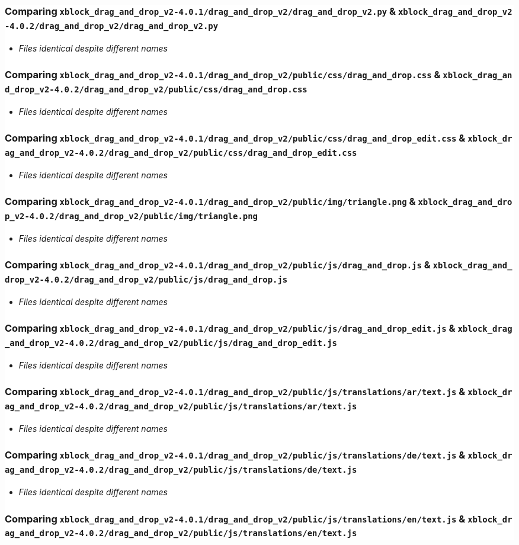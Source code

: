 ### Comparing `xblock_drag_and_drop_v2-4.0.1/drag_and_drop_v2/drag_and_drop_v2.py` & `xblock_drag_and_drop_v2-4.0.2/drag_and_drop_v2/drag_and_drop_v2.py`

 * *Files identical despite different names*

### Comparing `xblock_drag_and_drop_v2-4.0.1/drag_and_drop_v2/public/css/drag_and_drop.css` & `xblock_drag_and_drop_v2-4.0.2/drag_and_drop_v2/public/css/drag_and_drop.css`

 * *Files identical despite different names*

### Comparing `xblock_drag_and_drop_v2-4.0.1/drag_and_drop_v2/public/css/drag_and_drop_edit.css` & `xblock_drag_and_drop_v2-4.0.2/drag_and_drop_v2/public/css/drag_and_drop_edit.css`

 * *Files identical despite different names*

### Comparing `xblock_drag_and_drop_v2-4.0.1/drag_and_drop_v2/public/img/triangle.png` & `xblock_drag_and_drop_v2-4.0.2/drag_and_drop_v2/public/img/triangle.png`

 * *Files identical despite different names*

### Comparing `xblock_drag_and_drop_v2-4.0.1/drag_and_drop_v2/public/js/drag_and_drop.js` & `xblock_drag_and_drop_v2-4.0.2/drag_and_drop_v2/public/js/drag_and_drop.js`

 * *Files identical despite different names*

### Comparing `xblock_drag_and_drop_v2-4.0.1/drag_and_drop_v2/public/js/drag_and_drop_edit.js` & `xblock_drag_and_drop_v2-4.0.2/drag_and_drop_v2/public/js/drag_and_drop_edit.js`

 * *Files identical despite different names*

### Comparing `xblock_drag_and_drop_v2-4.0.1/drag_and_drop_v2/public/js/translations/ar/text.js` & `xblock_drag_and_drop_v2-4.0.2/drag_and_drop_v2/public/js/translations/ar/text.js`

 * *Files identical despite different names*

### Comparing `xblock_drag_and_drop_v2-4.0.1/drag_and_drop_v2/public/js/translations/de/text.js` & `xblock_drag_and_drop_v2-4.0.2/drag_and_drop_v2/public/js/translations/de/text.js`

 * *Files identical despite different names*

### Comparing `xblock_drag_and_drop_v2-4.0.1/drag_and_drop_v2/public/js/translations/en/text.js` & `xblock_drag_and_drop_v2-4.0.2/drag_and_drop_v2/public/js/translations/en/text.js`
